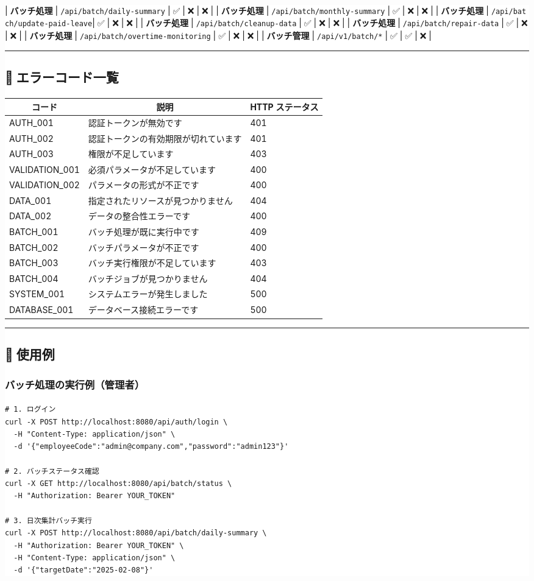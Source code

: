 | **バッチ処理** | `/api/batch/daily-summary`    | ✅    | ❌      | ❌       |
| **バッチ処理** | `/api/batch/monthly-summary`  | ✅    | ❌      | ❌       |
| **バッチ処理** | `/api/batch/update-paid-leave`| ✅    | ❌      | ❌       |
| **バッチ処理** | `/api/batch/cleanup-data`     | ✅    | ❌      | ❌       |
| **バッチ処理** | `/api/batch/repair-data`      | ✅    | ❌      | ❌       |
| **バッチ処理** | `/api/batch/overtime-monitoring` | ✅    | ❌      | ❌       |
| **バッチ管理** | `/api/v1/batch/*`             | ✅    | ✅      | ❌       |

---

## 🚨 エラーコード一覧

| コード         | 説明                                 | HTTP ステータス |
| -------------- | ------------------------------------ | --------------- |
| AUTH_001       | 認証トークンが無効です               | 401             |
| AUTH_002       | 認証トークンの有効期限が切れています | 401             |
| AUTH_003       | 権限が不足しています                 | 403             |
| VALIDATION_001 | 必須パラメータが不足しています       | 400             |
| VALIDATION_002 | パラメータの形式が不正です           | 400             |
| DATA_001       | 指定されたリソースが見つかりません   | 404             |
| DATA_002       | データの整合性エラーです             | 400             |
| BATCH_001      | バッチ処理が既に実行中です           | 409             |
| BATCH_002      | バッチパラメータが不正です           | 400             |
| BATCH_003      | バッチ実行権限が不足しています       | 403             |
| BATCH_004      | バッチジョブが見つかりません         | 404             |
| SYSTEM_001     | システムエラーが発生しました         | 500             |
| DATABASE_001   | データベース接続エラーです           | 500             |

---

## 📝 使用例

### バッチ処理の実行例（管理者）

```
# 1. ログイン
curl -X POST http://localhost:8080/api/auth/login \
  -H "Content-Type: application/json" \
  -d '{"employeeCode":"admin@company.com","password":"admin123"}'

# 2. バッチステータス確認
curl -X GET http://localhost:8080/api/batch/status \
  -H "Authorization: Bearer YOUR_TOKEN"

# 3. 日次集計バッチ実行
curl -X POST http://localhost:8080/api/batch/daily-summary \
  -H "Authorization: Bearer YOUR_TOKEN" \
  -H "Content-Type: application/json" \
  -d '{"targetDate":"2025-02-08"}'

```